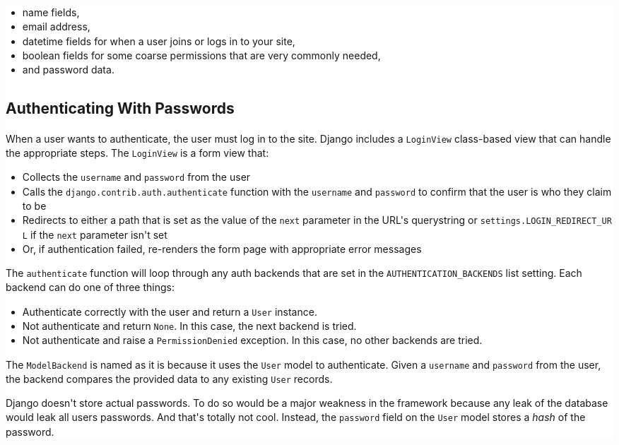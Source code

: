* name fields,
* email address,
* datetime fields
    for when a user joins
    or logs in to your site,
* boolean fields
    for some coarse permissions
    that are very commonly needed,
* and password data.

## Authenticating With Passwords

When a user wants to authenticate,
the user must log in
to the site.
Django includes a `LoginView` class-based view
that can handle the appropriate steps.
The `LoginView` is a form view that:

* Collects the `username` and `password`
    from the user
* Calls the `django.contrib.auth.authenticate` function
    with the `username` and `password`
    to confirm that the user is who they claim to be
* Redirects to either a path that is set
    as the value of the `next` parameter
    in the URL's querystring
    or `settings.LOGIN_REDIRECT_URL`
    if the `next` parameter isn't set
* Or, if authentication failed,
    re-renders the form page
    with appropriate error messages

The `authenticate` function will loop through any auth backends
that are set
in the `AUTHENTICATION_BACKENDS` list setting.
Each backend can do one of three things:

* Authenticate correctly with the user and return a `User` instance.
* Not authenticate and return `None`.
    In this case, the next backend is tried.
* Not authenticate and raise a `PermissionDenied` exception.
    In this case, no other backends are tried.

The `ModelBackend` is named as it is
because it uses the `User` model
to authenticate.
Given a `username` and `password`
from the user,
the backend compares the provided data
to any existing `User` records.

Django doesn't store actual passwords.
To do so would be a major weakness
in the framework
because any leak
of the database would leak all users passwords.
And that's totally not cool.
Instead,
the `password` field
on the `User` model
stores a *hash*
of the password.

